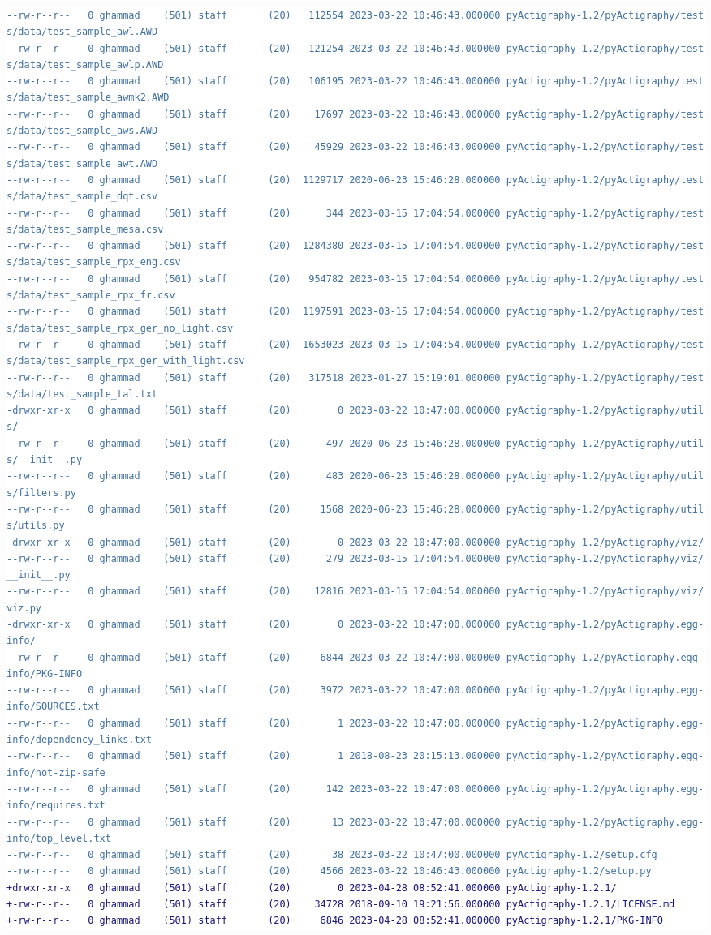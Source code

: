```diff
--rw-r--r--   0 ghammad    (501) staff       (20)   112554 2023-03-22 10:46:43.000000 pyActigraphy-1.2/pyActigraphy/tests/data/test_sample_awl.AWD
--rw-r--r--   0 ghammad    (501) staff       (20)   121254 2023-03-22 10:46:43.000000 pyActigraphy-1.2/pyActigraphy/tests/data/test_sample_awlp.AWD
--rw-r--r--   0 ghammad    (501) staff       (20)   106195 2023-03-22 10:46:43.000000 pyActigraphy-1.2/pyActigraphy/tests/data/test_sample_awmk2.AWD
--rw-r--r--   0 ghammad    (501) staff       (20)    17697 2023-03-22 10:46:43.000000 pyActigraphy-1.2/pyActigraphy/tests/data/test_sample_aws.AWD
--rw-r--r--   0 ghammad    (501) staff       (20)    45929 2023-03-22 10:46:43.000000 pyActigraphy-1.2/pyActigraphy/tests/data/test_sample_awt.AWD
--rw-r--r--   0 ghammad    (501) staff       (20)  1129717 2020-06-23 15:46:28.000000 pyActigraphy-1.2/pyActigraphy/tests/data/test_sample_dqt.csv
--rw-r--r--   0 ghammad    (501) staff       (20)      344 2023-03-15 17:04:54.000000 pyActigraphy-1.2/pyActigraphy/tests/data/test_sample_mesa.csv
--rw-r--r--   0 ghammad    (501) staff       (20)  1284380 2023-03-15 17:04:54.000000 pyActigraphy-1.2/pyActigraphy/tests/data/test_sample_rpx_eng.csv
--rw-r--r--   0 ghammad    (501) staff       (20)   954782 2023-03-15 17:04:54.000000 pyActigraphy-1.2/pyActigraphy/tests/data/test_sample_rpx_fr.csv
--rw-r--r--   0 ghammad    (501) staff       (20)  1197591 2023-03-15 17:04:54.000000 pyActigraphy-1.2/pyActigraphy/tests/data/test_sample_rpx_ger_no_light.csv
--rw-r--r--   0 ghammad    (501) staff       (20)  1653023 2023-03-15 17:04:54.000000 pyActigraphy-1.2/pyActigraphy/tests/data/test_sample_rpx_ger_with_light.csv
--rw-r--r--   0 ghammad    (501) staff       (20)   317518 2023-01-27 15:19:01.000000 pyActigraphy-1.2/pyActigraphy/tests/data/test_sample_tal.txt
-drwxr-xr-x   0 ghammad    (501) staff       (20)        0 2023-03-22 10:47:00.000000 pyActigraphy-1.2/pyActigraphy/utils/
--rw-r--r--   0 ghammad    (501) staff       (20)      497 2020-06-23 15:46:28.000000 pyActigraphy-1.2/pyActigraphy/utils/__init__.py
--rw-r--r--   0 ghammad    (501) staff       (20)      483 2020-06-23 15:46:28.000000 pyActigraphy-1.2/pyActigraphy/utils/filters.py
--rw-r--r--   0 ghammad    (501) staff       (20)     1568 2020-06-23 15:46:28.000000 pyActigraphy-1.2/pyActigraphy/utils/utils.py
-drwxr-xr-x   0 ghammad    (501) staff       (20)        0 2023-03-22 10:47:00.000000 pyActigraphy-1.2/pyActigraphy/viz/
--rw-r--r--   0 ghammad    (501) staff       (20)      279 2023-03-15 17:04:54.000000 pyActigraphy-1.2/pyActigraphy/viz/__init__.py
--rw-r--r--   0 ghammad    (501) staff       (20)    12816 2023-03-15 17:04:54.000000 pyActigraphy-1.2/pyActigraphy/viz/viz.py
-drwxr-xr-x   0 ghammad    (501) staff       (20)        0 2023-03-22 10:47:00.000000 pyActigraphy-1.2/pyActigraphy.egg-info/
--rw-r--r--   0 ghammad    (501) staff       (20)     6844 2023-03-22 10:47:00.000000 pyActigraphy-1.2/pyActigraphy.egg-info/PKG-INFO
--rw-r--r--   0 ghammad    (501) staff       (20)     3972 2023-03-22 10:47:00.000000 pyActigraphy-1.2/pyActigraphy.egg-info/SOURCES.txt
--rw-r--r--   0 ghammad    (501) staff       (20)        1 2023-03-22 10:47:00.000000 pyActigraphy-1.2/pyActigraphy.egg-info/dependency_links.txt
--rw-r--r--   0 ghammad    (501) staff       (20)        1 2018-08-23 20:15:13.000000 pyActigraphy-1.2/pyActigraphy.egg-info/not-zip-safe
--rw-r--r--   0 ghammad    (501) staff       (20)      142 2023-03-22 10:47:00.000000 pyActigraphy-1.2/pyActigraphy.egg-info/requires.txt
--rw-r--r--   0 ghammad    (501) staff       (20)       13 2023-03-22 10:47:00.000000 pyActigraphy-1.2/pyActigraphy.egg-info/top_level.txt
--rw-r--r--   0 ghammad    (501) staff       (20)       38 2023-03-22 10:47:00.000000 pyActigraphy-1.2/setup.cfg
--rw-r--r--   0 ghammad    (501) staff       (20)     4566 2023-03-22 10:46:43.000000 pyActigraphy-1.2/setup.py
+drwxr-xr-x   0 ghammad    (501) staff       (20)        0 2023-04-28 08:52:41.000000 pyActigraphy-1.2.1/
+-rw-r--r--   0 ghammad    (501) staff       (20)    34728 2018-09-10 19:21:56.000000 pyActigraphy-1.2.1/LICENSE.md
+-rw-r--r--   0 ghammad    (501) staff       (20)     6846 2023-04-28 08:52:41.000000 pyActigraphy-1.2.1/PKG-INFO
```